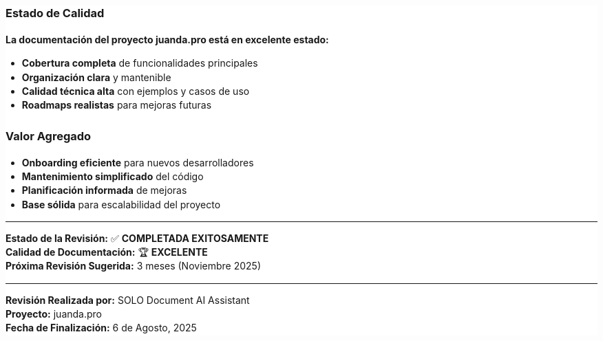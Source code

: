 ### Estado de Calidad
**La documentación del proyecto juanda.pro está en excelente estado:**
- **Cobertura completa** de funcionalidades principales
- **Organización clara** y mantenible
- **Calidad técnica alta** con ejemplos y casos de uso
- **Roadmaps realistas** para mejoras futuras

### Valor Agregado
- **Onboarding eficiente** para nuevos desarrolladores
- **Mantenimiento simplificado** del código
- **Planificación informada** de mejoras
- **Base sólida** para escalabilidad del proyecto

---

**Estado de la Revisión:** ✅ **COMPLETADA EXITOSAMENTE**  
**Calidad de Documentación:** 🏆 **EXCELENTE**  
**Próxima Revisión Sugerida:** 3 meses (Noviembre 2025)

---

**Revisión Realizada por:** SOLO Document AI Assistant  
**Proyecto:** juanda.pro  
**Fecha de Finalización:** 6 de Agosto, 2025